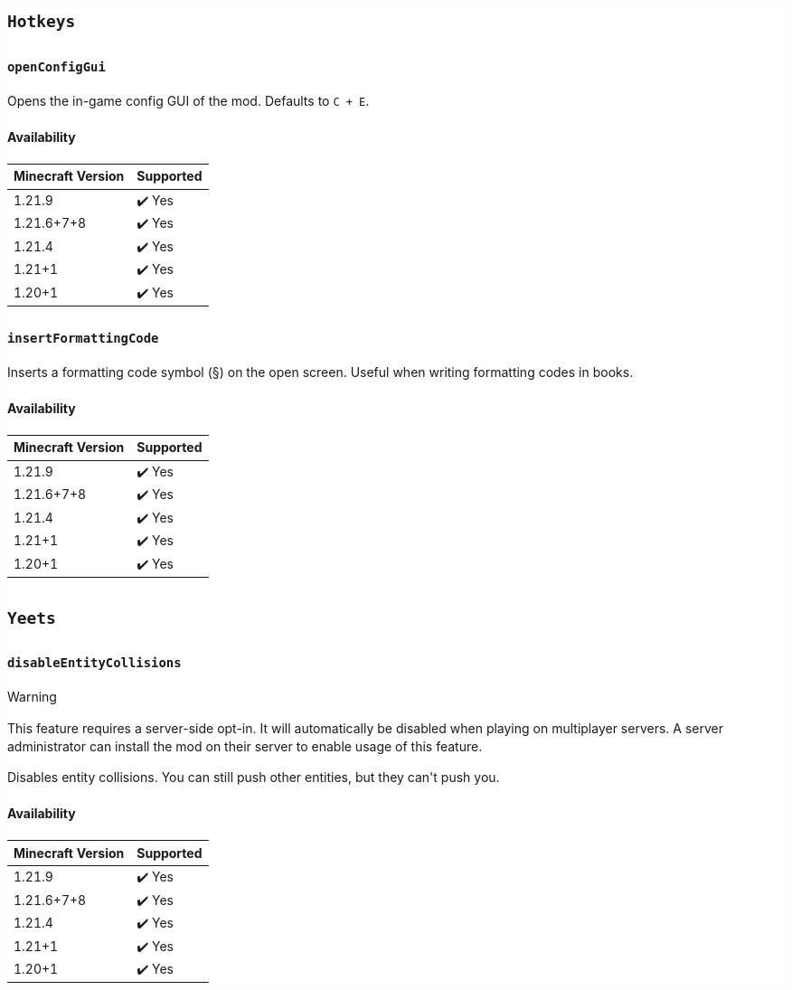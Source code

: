 ## `Hotkeys`

### `openConfigGui`

Opens the in-game config GUI of the mod. Defaults to `C + E`.

#### Availability

| Minecraft Version | Supported |
|-------------------|-----------|
| 1.21.9 | ✔️ Yes |
| 1.21.6+7+8 | ✔️ Yes |
| 1.21.4 | ✔️ Yes |
| 1.21+1 | ✔️ Yes |
| 1.20+1 | ✔️ Yes |

### `insertFormattingCode`

Inserts a formatting code symbol (§) on the open screen. Useful when writing formatting codes in books.

#### Availability

| Minecraft Version | Supported |
|-------------------|-----------|
| 1.21.9 | ✔️ Yes |
| 1.21.6+7+8 | ✔️ Yes |
| 1.21.4 | ✔️ Yes |
| 1.21+1 | ✔️ Yes |
| 1.20+1 | ✔️ Yes |

## `Yeets`

### `disableEntityCollisions`

> [!WARNING]
> This feature requires a server-side opt-in. It will automatically be disabled when playing on multiplayer servers.
> A server administrator can install the mod on their server to enable usage of this feature.

Disables entity collisions. You can still push other entities, but they can't push you.

#### Availability

| Minecraft Version | Supported |
|-------------------|-----------|
| 1.21.9 | ✔️ Yes |
| 1.21.6+7+8 | ✔️ Yes |
| 1.21.4 | ✔️ Yes |
| 1.21+1 | ✔️ Yes |
| 1.20+1 | ✔️ Yes |
